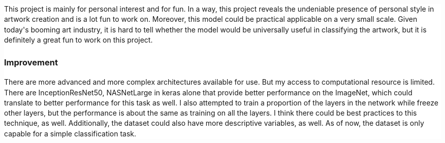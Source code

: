 This project is mainly for personal interest and for fun. In a way, this project reveals the undeniable presence of personal style in artwork creation and is a lot fun to work on. Moreover, this model could be practical applicable on a very small scale. Given today's booming art industry, it is hard to tell whether the model would be universally useful in classifying the artwork, but it is definitely a great fun to work on this project.

### Improvement

There are more advanced and more complex architectures available for use. But my access to computational resource is limited. There are InceptionResNet50, NASNetLarge in keras alone that provide better performance on the ImageNet, which could translate to better performance for this task as well. I also attempted to train a proportion of the layers in the network while freeze other layers, but the performance is about the same as training on all the layers. I think there could be best practices to this technique, as well. Additionally, the dataset could also have more descriptive variables, as well. As of now, the dataset is only capable for a simple classification task.

